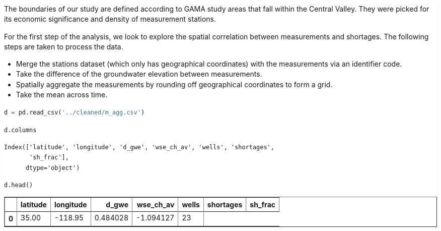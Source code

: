 The boundaries of our study are defined according to GAMA study areas that fall within the Central Valley. They were picked for its economic significance and density of measurement stations.

For the first step of the analysis, we look to explore the spatial correlation between measurements and shortages. The following steps are taken to process the data.
- Merge the stations dataset (which only has geographical coordinates) with the measurements via an identifier code.
- Take the difference of the groundwater elevation between measurements.
- Spatially aggregate the measurements by rounding off geographical coordinates to form a grid.
- Take the mean across time.


```python
d = pd.read_csv('../cleaned/m_agg.csv')
```


```python
d.columns
```




    Index(['latitude', 'longitude', 'd_gwe', 'wse_ch_av', 'wells', 'shortages',
           'sh_frac'],
          dtype='object')




```python
d.head()
```




<div>
<style scoped>
    .dataframe tbody tr th:only-of-type {
        vertical-align: middle;
    }

    .dataframe tbody tr th {
        vertical-align: top;
    }

    .dataframe thead th {
        text-align: right;
    }
</style>
<table border="1" class="dataframe">
  <thead>
    <tr style="text-align: right;">
      <th></th>
      <th>latitude</th>
      <th>longitude</th>
      <th>d_gwe</th>
      <th>wse_ch_av</th>
      <th>wells</th>
      <th>shortages</th>
      <th>sh_frac</th>
    </tr>
  </thead>
  <tbody>
    <tr>
      <th>0</th>
      <td>35.00</td>
      <td>-118.95</td>
      <td>0.484028</td>
      <td>-1.094127</td>
      <td>23</td>